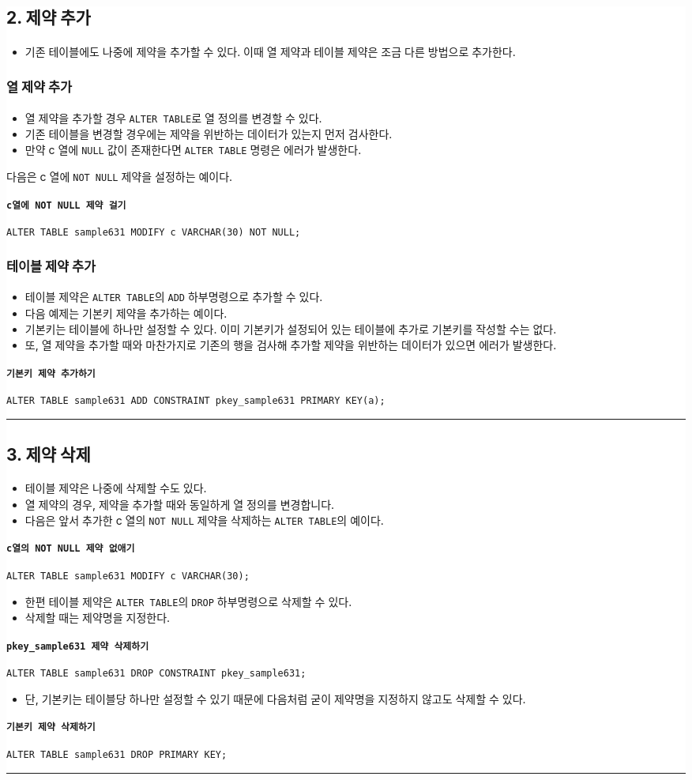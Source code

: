 
## 2. 제약 추가
- 기존 테이블에도 나중에 제약을 추가할 수 있다. 이때 열 제약과 테이블 제약은 조금 다른 방법으로 추가한다.

### 열 제약 추가
- 열 제약을 추가할 경우 `ALTER TABLE`로 열 정의를 변경할 수 있다.
- 기존 테이블을 변경할 경우에는 제약을 위반하는 데이터가 있는지 먼저 검사한다.
- 만약 c 열에 `NULL` 값이 존재한다면 `ALTER TABLE` 명령은 에러가 발생한다.

다음은 c 열에 `NOT NULL` 제약을 설정하는 예이다.

**`c열에 NOT NULL 제약 걸기`**
```
ALTER TABLE sample631 MODIFY c VARCHAR(30) NOT NULL;
```

### 테이블 제약 추가
- 테이블 제약은 `ALTER TABLE`의 `ADD` 하부명령으로 추가할 수 있다.
- 다음 예제는 기본키 제약을 추가하는 예이다.
- 기본키는 테이블에 하나만 설정할 수 있다. 이미 기본키가 설정되어 있는 테이블에 추가로 기본키를 작성할 수는 없다.
- 또, 열 제약을 추가할 때와 마찬가지로 기존의 행을 검사해 추가할 제약을 위반하는 데이터가 있으면 에러가 발생한다.

**`기본키 제약 추가하기`**
```
ALTER TABLE sample631 ADD CONSTRAINT pkey_sample631 PRIMARY KEY(a);
```

---

## 3. 제약 삭제
- 테이블 제약은 나중에 삭제할 수도 있다.
- 열 제약의 경우, 제약을 추가할 때와 동일하게 열 정의를 변경합니다.
- 다음은 앞서 추가한 c 열의 `NOT NULL` 제약을 삭제하는 `ALTER TABLE`의 예이다.

**`c열의 NOT NULL 제약 없애기`**
```
ALTER TABLE sample631 MODIFY c VARCHAR(30);
```

- 한편 테이블 제약은 `ALTER TABLE`의 `DROP` 하부명령으로 삭제할 수 있다.
- 삭제할 때는 제약명을 지정한다.

**`pkey_sample631 제약 삭제하기`**
```
ALTER TABLE sample631 DROP CONSTRAINT pkey_sample631;
```

- 단, 기본키는 테이블당 하나만 설정할 수 있기 때문에 다음처럼 굳이 제약명을 지정하지 않고도 삭제할 수 있다.

**`기본키 제약 삭제하기`**
```
ALTER TABLE sample631 DROP PRIMARY KEY;
```

---
